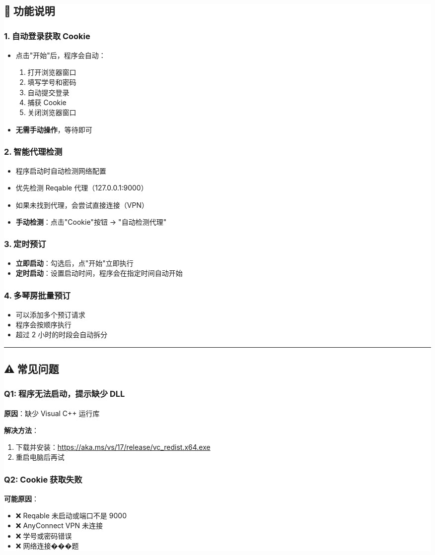 
## 🔧 功能说明

### 1. 自动登录获取 Cookie

- 点击"开始"后，程序会自动：
  1. 打开浏览器窗口
  2. 填写学号和密码
  3. 自动提交登录
  4. 捕获 Cookie
  5. 关闭浏览器窗口

- **无需手动操作**，等待即可

### 2. 智能代理检测

- 程序启动时自动检测网络配置
- 优先检测 Reqable 代理（127.0.0.1:9000）
- 如果未找到代理，会尝试直接连接（VPN）

- **手动检测**：点击"Cookie"按钮 → "自动检测代理"

### 3. 定时预订

- **立即启动**：勾选后，点"开始"立即执行
- **定时启动**：设置启动时间，程序会在指定时间自动开始

### 4. 多琴房批量预订

- 可以添加多个预订请求
- 程序会按顺序执行
- 超过 2 小时的时段会自动拆分

---

## ⚠️ 常见问题

### Q1: 程序无法启动，提示缺少 DLL

**原因**：缺少 Visual C++ 运行库

**解决方法**：
1. 下载并安装：https://aka.ms/vs/17/release/vc_redist.x64.exe
2. 重启电脑后再试

### Q2: Cookie 获取失败

**可能原因**：
- ❌ Reqable 未启动或端口不是 9000
- ❌ AnyConnect VPN 未连接
- ❌ 学号或密码错误
- ❌ 网络连接���题
